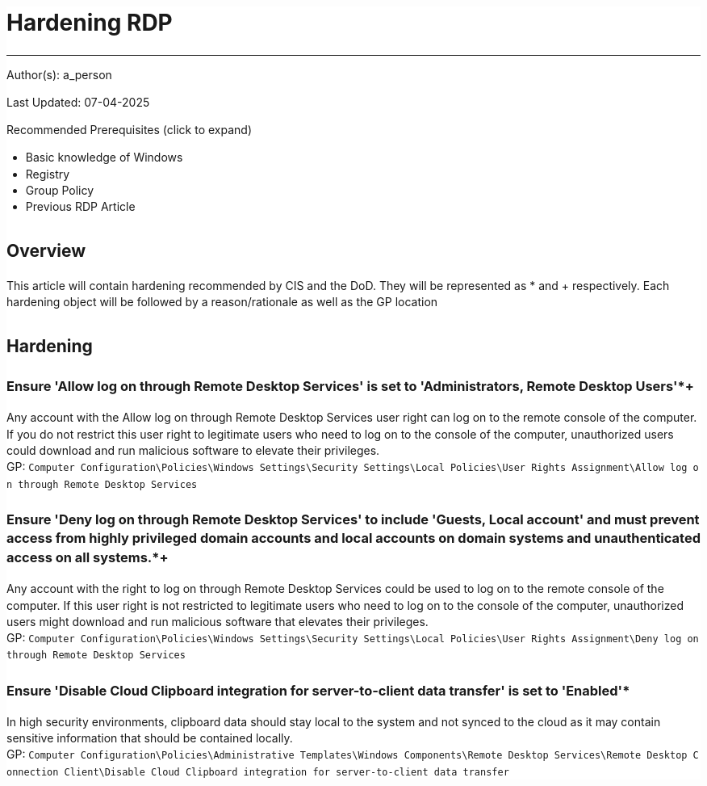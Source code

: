 # Hardening RDP

---

Author(s): a_person

Last Updated: 07-04-2025

Recommended Prerequisites (click to expand)

- Basic knowledge of Windows <br />
- Registry<br />
- Group Policy<br />
- Previous RDP Article<br />

## Overview

This article will contain hardening recommended by CIS and the DoD. They will be represented as \* and + respectively. Each hardening object will be followed by a reason/rationale as well as the GP location

## Hardening

### Ensure 'Allow log on through Remote Desktop Services' is set to 'Administrators, Remote Desktop Users'\*+

Any account with the Allow log on through Remote Desktop Services user right can
log on to the remote console of the computer. If you do not restrict this user right to
legitimate users who need to log on to the console of the computer, unauthorized users
could download and run malicious software to elevate their privileges.
<br />
GP: `Computer Configuration\Policies\Windows Settings\Security Settings\Local
Policies\User Rights Assignment\Allow log on through Remote Desktop Services`

### Ensure 'Deny log on through Remote Desktop Services' to include 'Guests, Local account' and must prevent access from highly privileged domain accounts and local accounts on domain systems and unauthenticated access on all systems.\*+

Any account with the right to log on through Remote Desktop Services could be used to
log on to the remote console of the computer. If this user right is not restricted to
legitimate users who need to log on to the console of the computer, unauthorized users
might download and run malicious software that elevates their privileges.
<br />
GP: `Computer Configuration\Policies\Windows Settings\Security Settings\Local
Policies\User Rights Assignment\Deny log on through Remote Desktop Services`

### Ensure 'Disable Cloud Clipboard integration for server-to-client data transfer' is set to 'Enabled'\*

In high security environments, clipboard data should stay local to the system and not
synced to the cloud as it may contain sensitive information that should be contained
locally.
<br />
GP: `Computer Configuration\Policies\Administrative Templates\Windows
Components\Remote Desktop Services\Remote Desktop Connection Client\Disable
Cloud Clipboard integration for server-to-client data transfer`
